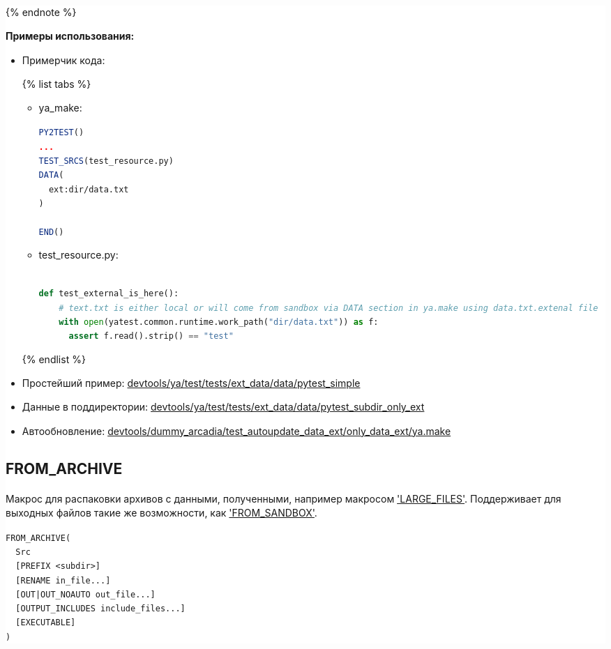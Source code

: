 {% endnote %}

**Примеры использования:**

- Примерчик кода:

  {% list tabs %}


  - ya_make:
    ```cmake
    PY2TEST()
    ...
    TEST_SRCS(test_resource.py)
    DATA(
      ext:dir/data.txt
    )

    END()
    ```

  - test_resource.py:
    ```python

    def test_external_is_here():
        # text.txt is either local or will come from sandbox via DATA section in ya.make using data.txt.extenal file
        with open(yatest.common.runtime.work_path("dir/data.txt")) as f:
          assert f.read().strip() == "test"

    ```

  {% endlist %}

- Простейший пример: [devtools/ya/test/tests/ext_data/data/pytest_simple](https://a.yandex-team.ru/arc/trunk/arcadia/devtools/ya/test/tests/ext_data/data/pytest_simple)
- Данные в поддиректории: [devtools/ya/test/tests/ext_data/data/pytest_subdir_only_ext](https://a.yandex-team.ru/arc/trunk/arcadia/devtools/ya/test/tests/ext_data/data/pytest_subdir_only_ext)
- Автообновление: [devtools/dummy_arcadia/test_autoupdate_data_ext/only_data_ext/ya.make](https://a.yandex-team.ru/arc/trunk/arcadia/devtools/dummy_arcadia/test_autoupdate_data_ext/only_data_ext/ya.make)

## FROM_ARCHIVE

Макрос для распаковки архивов с данными, полученными, например макросом ['LARGE_FILES'](#large_files). Поддерживает для выходных файлов такие же возможности, как ['FROM_SANDBOX'](#from_sandbox).

```
FROM_ARCHIVE(
  Src
  [PREFIX <subdir>]
  [RENAME in_file...]
  [OUT|OUT_NOAUTO out_file...]
  [OUTPUT_INCLUDES include_files...]
  [EXECUTABLE]
)
```
